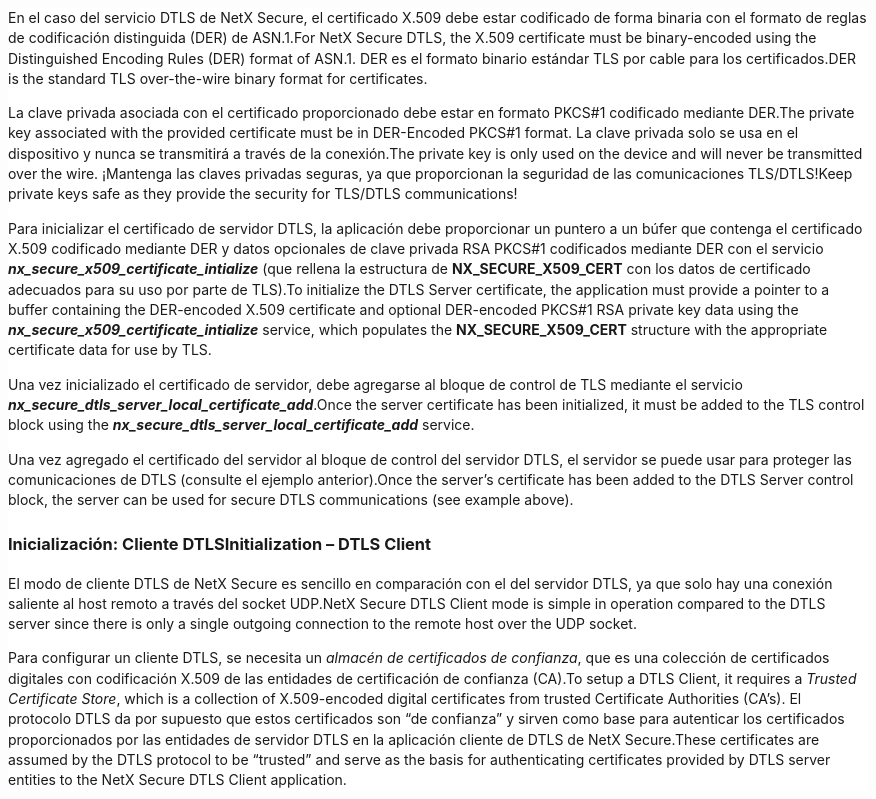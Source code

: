 <span data-ttu-id="5589a-247">En el caso del servicio DTLS de NetX Secure, el certificado X.509 debe estar codificado de forma binaria con el formato de reglas de codificación distinguida (DER) de ASN.1.</span><span class="sxs-lookup"><span data-stu-id="5589a-247">For NetX Secure DTLS, the X.509 certificate must be binary-encoded using the Distinguished Encoding Rules (DER) format of ASN.1.</span></span> <span data-ttu-id="5589a-248">DER es el formato binario estándar TLS por cable para los certificados.</span><span class="sxs-lookup"><span data-stu-id="5589a-248">DER is the standard TLS over-the-wire binary format for certificates.</span></span>

<span data-ttu-id="5589a-249">La clave privada asociada con el certificado proporcionado debe estar en formato PKCS#1 codificado mediante DER.</span><span class="sxs-lookup"><span data-stu-id="5589a-249">The private key associated with the provided certificate must be in DER-Encoded PKCS#1 format.</span></span> <span data-ttu-id="5589a-250">La clave privada solo se usa en el dispositivo y nunca se transmitirá a través de la conexión.</span><span class="sxs-lookup"><span data-stu-id="5589a-250">The private key is only used on the device and will never be transmitted over the wire.</span></span> <span data-ttu-id="5589a-251">¡Mantenga las claves privadas seguras, ya que proporcionan la seguridad de las comunicaciones TLS/DTLS!</span><span class="sxs-lookup"><span data-stu-id="5589a-251">Keep private keys safe as they provide the security for TLS/DTLS communications!</span></span>

<span data-ttu-id="5589a-252">Para inicializar el certificado de servidor DTLS, la aplicación debe proporcionar un puntero a un búfer que contenga el certificado X.509 codificado mediante DER y datos opcionales de clave privada RSA PKCS#1 codificados mediante DER con el servicio ***nx_secure_x509_certificate_intialize*** (que rellena la estructura de **NX_SECURE_X509_CERT** con los datos de certificado adecuados para su uso por parte de TLS).</span><span class="sxs-lookup"><span data-stu-id="5589a-252">To initialize the DTLS Server certificate, the application must provide a pointer to a buffer containing the DER-encoded X.509 certificate and optional DER-encoded PKCS#1 RSA private key data using the ***nx_secure_x509_certificate_intialize*** service, which populates the **NX_SECURE_X509_CERT** structure with the appropriate certificate data for use by TLS.</span></span>

<span data-ttu-id="5589a-253">Una vez inicializado el certificado de servidor, debe agregarse al bloque de control de TLS mediante el servicio ***nx_secure_dtls_server_local_certificate_add***.</span><span class="sxs-lookup"><span data-stu-id="5589a-253">Once the server certificate has been initialized, it must be added to the TLS control block using the ***nx_secure_dtls_server_local_certificate_add*** service.</span></span>

<span data-ttu-id="5589a-254">Una vez agregado el certificado del servidor al bloque de control del servidor DTLS, el servidor se puede usar para proteger las comunicaciones de DTLS (consulte el ejemplo anterior).</span><span class="sxs-lookup"><span data-stu-id="5589a-254">Once the server’s certificate has been added to the DTLS Server control block, the server can be used for secure DTLS communications (see example above).</span></span>

### <a name="initialization--dtls-client"></a><span data-ttu-id="5589a-255">Inicialización: Cliente DTLS</span><span class="sxs-lookup"><span data-stu-id="5589a-255">Initialization – DTLS Client</span></span>

<span data-ttu-id="5589a-256">El modo de cliente DTLS de NetX Secure es sencillo en comparación con el del servidor DTLS, ya que solo hay una conexión saliente al host remoto a través del socket UDP.</span><span class="sxs-lookup"><span data-stu-id="5589a-256">NetX Secure DTLS Client mode is simple in operation compared to the DTLS server since there is only a single outgoing connection to the remote host over the UDP socket.</span></span>

<span data-ttu-id="5589a-257">Para configurar un cliente DTLS, se necesita un *almacén de certificados de confianza*, que es una colección de certificados digitales con codificación X.509 de las entidades de certificación de confianza (CA).</span><span class="sxs-lookup"><span data-stu-id="5589a-257">To setup a DTLS Client, it requires a *Trusted Certificate Store*, which is a collection of X.509-encoded digital certificates from trusted Certificate Authorities (CA’s).</span></span> <span data-ttu-id="5589a-258">El protocolo DTLS da por supuesto que estos certificados son “de confianza” y sirven como base para autenticar los certificados proporcionados por las entidades de servidor DTLS en la aplicación cliente de DTLS de NetX Secure.</span><span class="sxs-lookup"><span data-stu-id="5589a-258">These certificates are assumed by the DTLS protocol to be “trusted” and serve as the basis for authenticating certificates provided by DTLS server entities to the NetX Secure DTLS Client application.</span></span>
